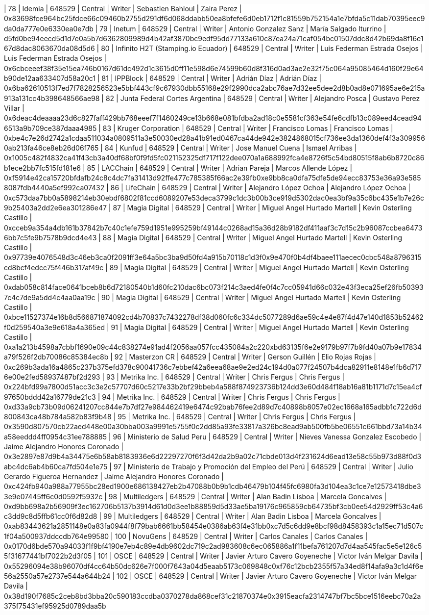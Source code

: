 |  78   | Idemia | 648529 | Central | Writer | Sebastien Bahloul | Zaira Perez | 0x83698fce964bc25fdce66c09460b2755d291df6d068ddabb50ea8bfefe6d0eb1712f1c81559b752154a1e7bfda5c11dab70395eec9da0da777e0e6330ea0e7db
|  79   | Inetum | 648529 | Central | Writer | Antonio Gonzalez Sanz | María Salgado Iturrino | d5fd0be94eecd5d1d7e0a5b7d6362809989d4b42af3870bc9edf95dd77133a610c87ea24a71caf054bc01507ddc8d42b69da8f16e167d8dac8063670da08d5d6
|  80   | Infinito H2T (Stamping.io Ecuador) | 648529 | Central | Writer | Luis Federman Estrada Osejos | Luis Federman Estrada Osejos | 0x6cbceeef38f35e15ea746b0167d61dc492d1c3615d0ff11e598d6e74599b60d8f316d0ad3ae2e32f75c064a95085464d160f29e64b90de12aa633407d58a20c1
|  81   | IPPBlock | 648529 | Central | Writer | Adrián Díaz | Adrián Díaz | 0x6ba62610513f7ed7f7828256523e5bbf443cf9c67930dbb55168e29f2990dca2abc76ae7d32ee5dee2d8b0ad8e071695ae6e215a913a131cc4b398648566ae98
|  82   | Junta Federal Cortes Argentina | 648529 | Central | Writer | Alejandro Posca | Gustavo Perez Villar | 0x6deac4deaaaa23d6c827faff429bb768eeef7f1460249ce13b668e081bfdba2ad18c0e5581cf363e54fe6cdfb13c089eed4cead946513a9b709ce387daaa4985
|  83   | Kruger Corporation | 648529 | Central | Writer | Francisco Lomas | Francisco Lomas | 0xbe4c7e26d2742a1cdaa511034a0809511a3e50030ed28a41b91ed0467ca44de942e3824868015cf736ee3da1360def4f3a3099560ab213fa46ce8eb26d06f765
|  84   | Kunfud | 648529 | Central | Writer | Jose Manuel Cuena | Ismael Arribas | 0x1005c482f4832ca41f43cb3a40df68bf0f9fd5fc021152325df717f122dee070a1a688992fca4e8726f5c54bd80515f8ab6b8720c86b1ece2bb7fc515fd181e6
|  85   | LACChain | 648529 | Central | Writer | Adrian Pareja | Marcos Allende López | 0xf5914e42ca15720bfdafb24c8c4dc7fa31413d92ffe477c785385f66ac2e39fb0xe9bb8ca0dfa75dfe5de94ecc83753e36a93e5858087fdb4440a5ef992ca07432
|  86   | LifeChain | 648529 | Central | Writer | Alejandro López Ochoa | Alejandro López Ochoa | 0xc573daa7bb0a5898214eb30ebdf6802f81ccd6089207e53deca3799c1dc3b00b3ce919d5302dac0ea3bf9a35c6bc435e1b7e26c9b25403a2dd2e6ea301286e47
|  87   | Magia Digital | 648529 | Central | Writer | Miguel Angel Hurtado Martell | Kevin Osterling Castillo | 0xcceb9a354a4db161b37842b7c40c1efe759d1951e995259bf49144c0268ad15a36d28b9182df411aaf3c7d15c2b96087ccbea64736bb7c5fe9b7578b9dcd4e43
|  88   | Magia Digital | 648529 | Central | Writer | Miguel Angel Hurtado Martell | Kevin Osterling Castillo | 0x97739e4076548d3c46eb3ca0f2091ff3e64a5bc3ba9d50fd4a915b70118c1d3f0x9e470f0b4df4baee111aecec0cbc548a8796315cd8bcf4edcc75f446b317af49c
|  89   | Magia Digital | 648529 | Central | Writer | Miguel Angel Hurtado Martell | Kevin Osterling Castillo | 0xdab058c814face0641bceb8b6d72180540b1d60fc210dac6bc073f214c3aed4fe0f4c7cc05941d66c032e43f3eca25ef26fb503937c4c7de9a5dd4c4aa0aa19c
|  90   | Magia Digital | 648529 | Central | Writer | Miguel Angel Hurtado Martell | Kevin Osterling Castillo | 0xbce11527374e16b8d566871874092cd4b70837c7432278df38d060fc6c334dc5077289d6ae59c4e4e87f4d47e140d1853b52462f0d259540a3e9e618a4a365ed
|  91   | Magia Digital | 648529 | Central | Writer | Miguel Angel Hurtado Martell | Kevin Osterling Castillo | 0xa1a213b4598a7cbbf1690e09c44c838274e91ad4f2056aa057fcc435084a2c220xbd63135f6e2e9179b97f7b9fd40a07b9e17834a79f526f2db70086c85384ec8b
|  92   | Masterzon CR | 648529 | Central | Writer | Gerson Guillén  | Elio Rojas Rojas | 0xc269b3ada16a4865c237b375efd378c90041736c7ebbef42a6eea68ae9e2ed24c194d0a077f24507b4dca82911e8148e1fb6d7176e00e2fed58937487bf2d293
|  93   | Metrika Inc. | 648529 | Central | Writer | Chris Fergus | Chris Fergus | 0x224bfd99a7800d51acc3c3e2c57707d60c5217e33b2bf29bbeb4a588f874923736b124dd3e60d484f18ab16a81b1171d7c15ea4cf97650bddd42a16779de21c3
|  94   | Metrika Inc. | 648529 | Central | Writer | Chris Fergus | Chris Fergus | 0xd33a9cb73b09d06241207cc844e7b7df27e984462419e6474c92bab76fee2d89d7c40898b8057e02ec1668a165adbb1c722d6d800843ca48b784a582b83f9b48
|  95   | Metrika Inc. | 648529 | Central | Writer | Chris Fergus | Chris Fergus | 0x3590d807570cb22aed448e00a30bba003a9991e5755f0c2dd85a93fe33817a326bc8ead9ab500fb5be06551c661bbd73a14b34a58eeddd4ff0954c31ee788885
|  96   | Ministerio de Salud Peru | 648529 | Central | Writer | Nieves Vanessa Gonzalez Escobedo | Jaime Alejandro Honores Coronado | 0x3e2897e87d9b4a34475e6b58ab8183936e6d22297270f6f3d42da2b9a02c71cbde013d4f231624d6ead13e58c55b973d88f0d3abc4dc6ab4b60ca7fd504e1e75
|  97   | Ministerio de Trabajo y Promoción del Empleo del Perú | 648529 | Central | Writer | Julio Gerardo Figueroa Hernandez | Jaime Alejandro Honores Coronado | 0xc424fb940a988a77955bc28ed1900e686138427eb2b47088b0b9b1cdb46479b104f45fc6980fa3d104ea3c1ce7e12573418dbe33e9e07445ff6c0d0592f5932c
|  98   | Multiledgers | 648529 | Central | Writer | Alan Badin Lisboa | Marcela Goncalves | 0xd9bb698a2b56909f3ec162706b5137b3914d61d0d3ee1b88859d5d33ae5ba19176c965859cb64735bf3cb0ee54d2929ff53c4a6c3dd9c8d5ffb61cc0f6d82d8
|  99   | Multiledgers | 648529 | Central | Writer | Alan Badin Lisboa | Marcela Goncalves | 0xab83443621a2851148e0a83fa0944f8f79bab6661bb58454e0386ab63f4e31bb0xc7d5c6dd9e8bcf98d8458393c1a15ec71d507c1f04a500937ddccdb764e99580
|  100   | NovuGens | 648529 | Central | Writer | Carlos Canales | Carlos Canales | 0x0170d6bde570a94033f1f9bf4190e7eb4c89e4db9602dc719c2ad983608c6ec065886a1f11befa761207d7d4aa545fac5e5e126c55f31677441bf7022b2d3f05
|  101   | OSCE | 648529 | Central | Writer | Javier Arturo Cavero Goyeneche | Victor Iván Melgar Davila | 0x55296094e38b96070df4cc64b50dc626e7f000f7643a04d5eaab5173c069848c0xf76c12bcb2355f57a34ed8f14afa9a3c1d4f6e56a2550a57e2737e544a644b24
|  102   | OSCE | 648529 | Central | Writer | Javier Arturo Cavero Goyeneche | Victor Iván Melgar Davila | 0x38d190f7685c2ceb8bd3bba20c590183ccdba0370278da868cef31c21870374e0x3915eacfa2314747bf7bc5bce1516eebc70a2a375f75431ef95925d0789daa5b